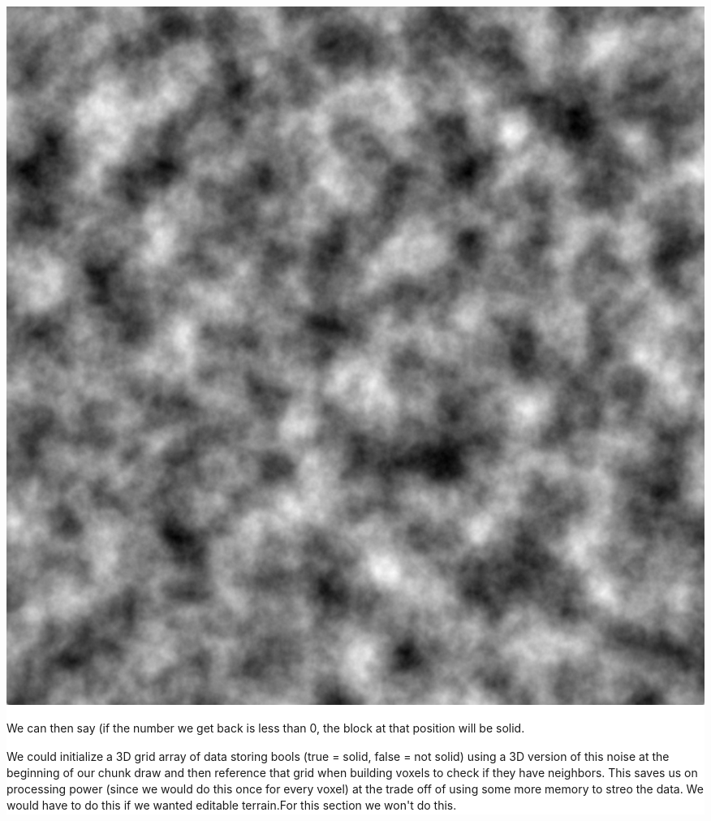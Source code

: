 ![2D perlin noise](/Assets/2D_perlin_noise.png)

We can then say (if the number we get back is less than 0, the block at that position will be solid.

We could initialize a 3D grid array of data storing bools (true = solid, false = not solid) using a 3D version of this noise at the beginning of our chunk draw and then reference that grid when building voxels to check if they have neighbors. This saves us on processing power (since we would do this once for every voxel) at the trade off of using some more memory to streo the data. We would have to do this if we wanted editable terrain.For this section we won't do this.
